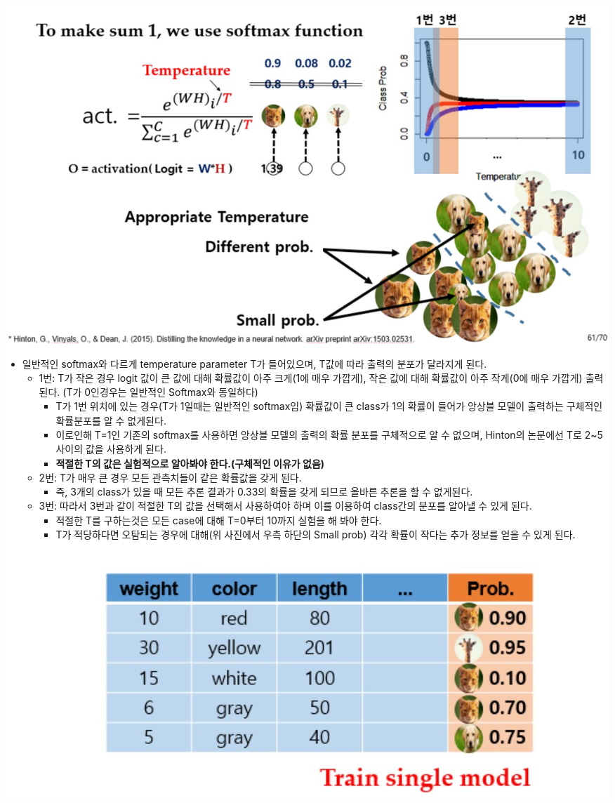 <img src="/assets/post_img/papers/2019-04-02-distilling_knowledge/fig17.jpg" alt="views">
<figcaption></figcaption>
</figure>
</center>

- 일반적인 softmax와 다르게 temperature parameter T가 들어있으며, T값에 따라 출력의 분포가 달라지게 된다.
  - 1번: T가 작은 경우 logit 값이 큰 값에 대해 확률값이 아주 크게(1에 매우 가깝게), 작은 값에 대해 확률값이 아주 작게(0에 매우 가깝게) 출력된다. (T가 0인경우는 일반적인 Softmax와 동일하다)
    - T가 1번 위치에 있는 경우(T가 1일때는 일반적인 softmax임) 확률값이 큰 class가 1의 확률이 들어가 앙상블 모델이 출력하는 구체적인 확률분포를 알 수 없게된다.
    - 이로인해 T=1인 기존의 softmax를 사용하면 앙상블 모델의 출력의 확률 분포를 구체적으로 알 수 없으며, Hinton의 논문에선 T로 2~5 사이의 값을 사용하게 된다.
    - __적절한 T의 값은 실험적으로 알아봐야 한다.(구체적인 이유가 없음)__
  - 2번: T가 매우 큰 경우 모든 관측치들이 같은 확률값을 갖게 된다.
    - 즉, 3개의 class가 있을 때 모든 추론 결과가 0.33의 확률을 갖게 되므로 올바른 추론을 할 수 없게된다.
  - 3번: 따라서 3번과 같이 적절한 T의 값을 선택해서 사용하여야 하며 이를 이용하여 class간의 분포를 알아낼 수 있게 된다.
    - 적절한 T를 구하는것은 모든 case에 대해 T=0부터 10까지 실험을 해 봐야 한다.
    - T가 적당하다면 오탐되는 경우에 대해(위 사진에서 우측 하단의 Small prob) 각각 확률이 작다는 추가 정보를 얻을 수 있게 된다.

<center>
<figure>
<img src="/assets/post_img/papers/2019-04-02-distilling_knowledge/fig18.jpg" alt="views">
<figcaption></figcaption>
</figure>